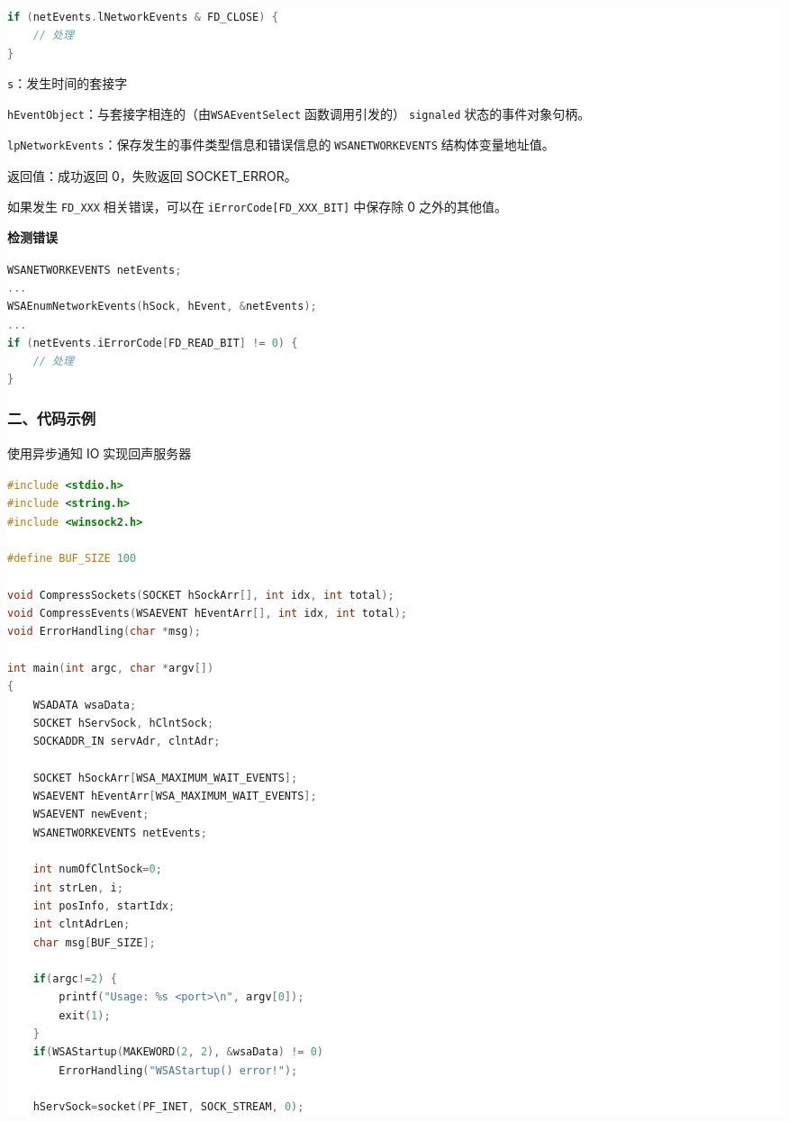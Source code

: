 ```c
if (netEvents.lNetworkEvents & FD_CLOSE) {
    // 处理
}
```

`s`：发生时间的套接字

`hEventObject`：与套接字相连的（由`WSAEventSelect` 函数调用引发的） `signaled` 状态的事件对象句柄。

`lpNetworkEvents`：保存发生的事件类型信息和错误信息的 `WSANETWORKEVENTS` 结构体变量地址值。

返回值：成功返回 0，失败返回 SOCKET_ERROR。

如果发生 `FD_XXX` 相关错误，可以在 `iErrorCode[FD_XXX_BIT]` 中保存除 0 之外的其他值。

**检测错误**

```C
WSANETWORKEVENTS netEvents;
...
WSAEnumNetworkEvents(hSock, hEvent, &netEvents);
...
if (netEvents.iErrorCode[FD_READ_BIT] != 0) {
    // 处理
}
```

### 二、代码示例

使用异步通知 IO 实现回声服务器

```c
#include <stdio.h>
#include <string.h>
#include <winsock2.h>

#define BUF_SIZE 100

void CompressSockets(SOCKET hSockArr[], int idx, int total);
void CompressEvents(WSAEVENT hEventArr[], int idx, int total);
void ErrorHandling(char *msg);

int main(int argc, char *argv[])
{
	WSADATA wsaData;
	SOCKET hServSock, hClntSock;
	SOCKADDR_IN servAdr, clntAdr;

	SOCKET hSockArr[WSA_MAXIMUM_WAIT_EVENTS]; 
	WSAEVENT hEventArr[WSA_MAXIMUM_WAIT_EVENTS];
	WSAEVENT newEvent;
	WSANETWORKEVENTS netEvents;

	int numOfClntSock=0;
	int strLen, i;
	int posInfo, startIdx;
	int clntAdrLen;
	char msg[BUF_SIZE];
	
	if(argc!=2) {
		printf("Usage: %s <port>\n", argv[0]);
		exit(1);
	}
	if(WSAStartup(MAKEWORD(2, 2), &wsaData) != 0)
		ErrorHandling("WSAStartup() error!");

	hServSock=socket(PF_INET, SOCK_STREAM, 0);
```